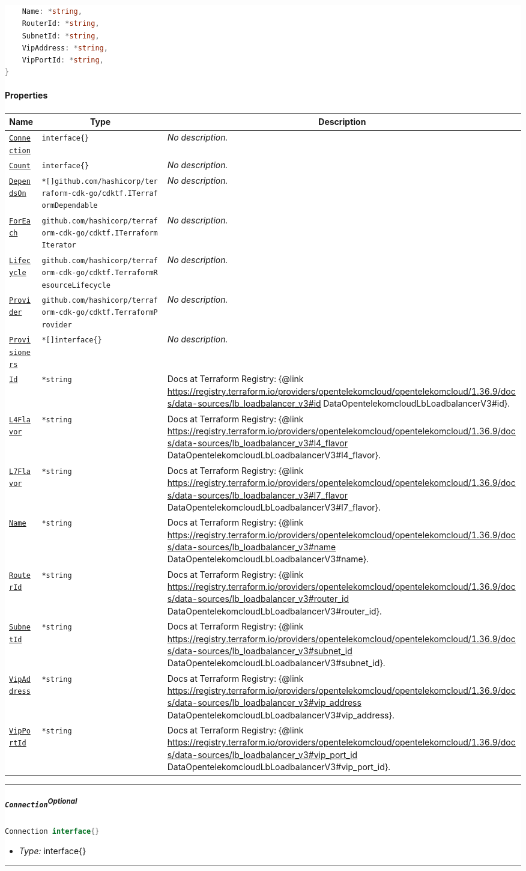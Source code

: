 ```go
	Name: *string,
	RouterId: *string,
	SubnetId: *string,
	VipAddress: *string,
	VipPortId: *string,
}
```

#### Properties <a name="Properties" id="Properties"></a>

| **Name** | **Type** | **Description** |
| --- | --- | --- |
| <code><a href="#@cdktf/provider-opentelekomcloud.dataOpentelekomcloudLbLoadbalancerV3.DataOpentelekomcloudLbLoadbalancerV3Config.property.connection">Connection</a></code> | <code>interface{}</code> | *No description.* |
| <code><a href="#@cdktf/provider-opentelekomcloud.dataOpentelekomcloudLbLoadbalancerV3.DataOpentelekomcloudLbLoadbalancerV3Config.property.count">Count</a></code> | <code>interface{}</code> | *No description.* |
| <code><a href="#@cdktf/provider-opentelekomcloud.dataOpentelekomcloudLbLoadbalancerV3.DataOpentelekomcloudLbLoadbalancerV3Config.property.dependsOn">DependsOn</a></code> | <code>*[]github.com/hashicorp/terraform-cdk-go/cdktf.ITerraformDependable</code> | *No description.* |
| <code><a href="#@cdktf/provider-opentelekomcloud.dataOpentelekomcloudLbLoadbalancerV3.DataOpentelekomcloudLbLoadbalancerV3Config.property.forEach">ForEach</a></code> | <code>github.com/hashicorp/terraform-cdk-go/cdktf.ITerraformIterator</code> | *No description.* |
| <code><a href="#@cdktf/provider-opentelekomcloud.dataOpentelekomcloudLbLoadbalancerV3.DataOpentelekomcloudLbLoadbalancerV3Config.property.lifecycle">Lifecycle</a></code> | <code>github.com/hashicorp/terraform-cdk-go/cdktf.TerraformResourceLifecycle</code> | *No description.* |
| <code><a href="#@cdktf/provider-opentelekomcloud.dataOpentelekomcloudLbLoadbalancerV3.DataOpentelekomcloudLbLoadbalancerV3Config.property.provider">Provider</a></code> | <code>github.com/hashicorp/terraform-cdk-go/cdktf.TerraformProvider</code> | *No description.* |
| <code><a href="#@cdktf/provider-opentelekomcloud.dataOpentelekomcloudLbLoadbalancerV3.DataOpentelekomcloudLbLoadbalancerV3Config.property.provisioners">Provisioners</a></code> | <code>*[]interface{}</code> | *No description.* |
| <code><a href="#@cdktf/provider-opentelekomcloud.dataOpentelekomcloudLbLoadbalancerV3.DataOpentelekomcloudLbLoadbalancerV3Config.property.id">Id</a></code> | <code>*string</code> | Docs at Terraform Registry: {@link https://registry.terraform.io/providers/opentelekomcloud/opentelekomcloud/1.36.9/docs/data-sources/lb_loadbalancer_v3#id DataOpentelekomcloudLbLoadbalancerV3#id}. |
| <code><a href="#@cdktf/provider-opentelekomcloud.dataOpentelekomcloudLbLoadbalancerV3.DataOpentelekomcloudLbLoadbalancerV3Config.property.l4Flavor">L4Flavor</a></code> | <code>*string</code> | Docs at Terraform Registry: {@link https://registry.terraform.io/providers/opentelekomcloud/opentelekomcloud/1.36.9/docs/data-sources/lb_loadbalancer_v3#l4_flavor DataOpentelekomcloudLbLoadbalancerV3#l4_flavor}. |
| <code><a href="#@cdktf/provider-opentelekomcloud.dataOpentelekomcloudLbLoadbalancerV3.DataOpentelekomcloudLbLoadbalancerV3Config.property.l7Flavor">L7Flavor</a></code> | <code>*string</code> | Docs at Terraform Registry: {@link https://registry.terraform.io/providers/opentelekomcloud/opentelekomcloud/1.36.9/docs/data-sources/lb_loadbalancer_v3#l7_flavor DataOpentelekomcloudLbLoadbalancerV3#l7_flavor}. |
| <code><a href="#@cdktf/provider-opentelekomcloud.dataOpentelekomcloudLbLoadbalancerV3.DataOpentelekomcloudLbLoadbalancerV3Config.property.name">Name</a></code> | <code>*string</code> | Docs at Terraform Registry: {@link https://registry.terraform.io/providers/opentelekomcloud/opentelekomcloud/1.36.9/docs/data-sources/lb_loadbalancer_v3#name DataOpentelekomcloudLbLoadbalancerV3#name}. |
| <code><a href="#@cdktf/provider-opentelekomcloud.dataOpentelekomcloudLbLoadbalancerV3.DataOpentelekomcloudLbLoadbalancerV3Config.property.routerId">RouterId</a></code> | <code>*string</code> | Docs at Terraform Registry: {@link https://registry.terraform.io/providers/opentelekomcloud/opentelekomcloud/1.36.9/docs/data-sources/lb_loadbalancer_v3#router_id DataOpentelekomcloudLbLoadbalancerV3#router_id}. |
| <code><a href="#@cdktf/provider-opentelekomcloud.dataOpentelekomcloudLbLoadbalancerV3.DataOpentelekomcloudLbLoadbalancerV3Config.property.subnetId">SubnetId</a></code> | <code>*string</code> | Docs at Terraform Registry: {@link https://registry.terraform.io/providers/opentelekomcloud/opentelekomcloud/1.36.9/docs/data-sources/lb_loadbalancer_v3#subnet_id DataOpentelekomcloudLbLoadbalancerV3#subnet_id}. |
| <code><a href="#@cdktf/provider-opentelekomcloud.dataOpentelekomcloudLbLoadbalancerV3.DataOpentelekomcloudLbLoadbalancerV3Config.property.vipAddress">VipAddress</a></code> | <code>*string</code> | Docs at Terraform Registry: {@link https://registry.terraform.io/providers/opentelekomcloud/opentelekomcloud/1.36.9/docs/data-sources/lb_loadbalancer_v3#vip_address DataOpentelekomcloudLbLoadbalancerV3#vip_address}. |
| <code><a href="#@cdktf/provider-opentelekomcloud.dataOpentelekomcloudLbLoadbalancerV3.DataOpentelekomcloudLbLoadbalancerV3Config.property.vipPortId">VipPortId</a></code> | <code>*string</code> | Docs at Terraform Registry: {@link https://registry.terraform.io/providers/opentelekomcloud/opentelekomcloud/1.36.9/docs/data-sources/lb_loadbalancer_v3#vip_port_id DataOpentelekomcloudLbLoadbalancerV3#vip_port_id}. |

---

##### `Connection`<sup>Optional</sup> <a name="Connection" id="@cdktf/provider-opentelekomcloud.dataOpentelekomcloudLbLoadbalancerV3.DataOpentelekomcloudLbLoadbalancerV3Config.property.connection"></a>

```go
Connection interface{}
```

- *Type:* interface{}

---
